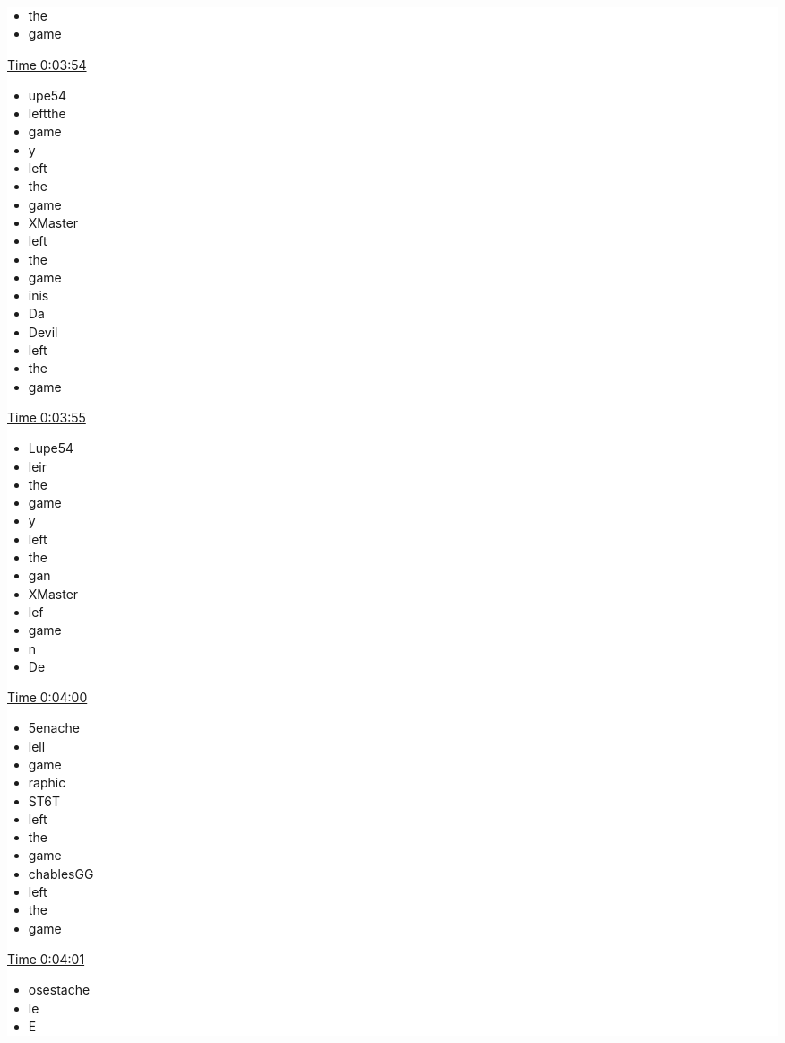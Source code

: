 - the 
- game 

 [Time 0:03:54](https://youtu.be/b3t-fNDLteI?t=229) 
- upe54 
- leftthe 
- game 
- y 
- left 
- the 
- game 
- XMaster 
- left 
- the 
- game 
- inis 
- Da 
- Devil 
- left 
- the 
- game 

 [Time 0:03:55](https://youtu.be/b3t-fNDLteI?t=230) 
- Lupe54 
- leir 
- the 
- game 
- y 
- left 
- the 
- gan 
- XMaster 
- lef 
- game 
- n 
- De 

 [Time 0:04:00](https://youtu.be/b3t-fNDLteI?t=235) 
- 5enache 
- lell 
- game 
- raphic 
- ST6T 
- left 
- the 
- game 
- chablesGG 
- left 
- the 
- game 

 [Time 0:04:01](https://youtu.be/b3t-fNDLteI?t=236) 
- osestache 
- le 
- E 
